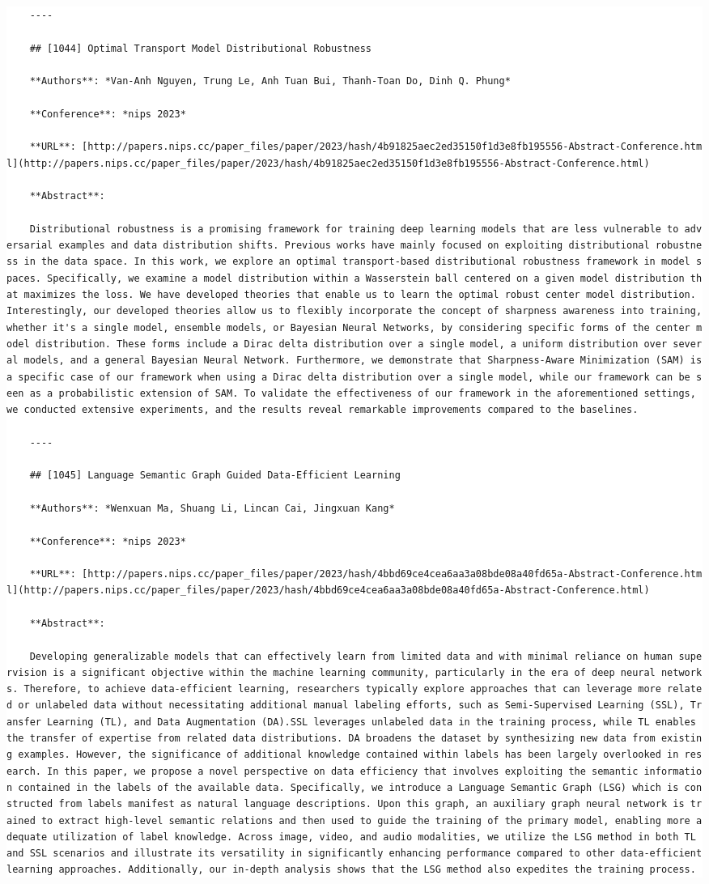         ----

        ## [1044] Optimal Transport Model Distributional Robustness

        **Authors**: *Van-Anh Nguyen, Trung Le, Anh Tuan Bui, Thanh-Toan Do, Dinh Q. Phung*

        **Conference**: *nips 2023*

        **URL**: [http://papers.nips.cc/paper_files/paper/2023/hash/4b91825aec2ed35150f1d3e8fb195556-Abstract-Conference.html](http://papers.nips.cc/paper_files/paper/2023/hash/4b91825aec2ed35150f1d3e8fb195556-Abstract-Conference.html)

        **Abstract**:

        Distributional robustness is a promising framework for training deep learning models that are less vulnerable to adversarial examples and data distribution shifts. Previous works have mainly focused on exploiting distributional robustness in the data space. In this work, we explore an optimal transport-based distributional robustness framework in model spaces. Specifically, we examine a model distribution within a Wasserstein ball centered on a given model distribution that maximizes the loss. We have developed theories that enable us to learn the optimal robust center model distribution. Interestingly, our developed theories allow us to flexibly incorporate the concept of sharpness awareness into training, whether it's a single model, ensemble models, or Bayesian Neural Networks, by considering specific forms of the center model distribution. These forms include a Dirac delta distribution over a single model, a uniform distribution over several models, and a general Bayesian Neural Network. Furthermore, we demonstrate that Sharpness-Aware Minimization (SAM) is a specific case of our framework when using a Dirac delta distribution over a single model, while our framework can be seen as a probabilistic extension of SAM. To validate the effectiveness of our framework in the aforementioned settings, we conducted extensive experiments, and the results reveal remarkable improvements compared to the baselines.

        ----

        ## [1045] Language Semantic Graph Guided Data-Efficient Learning

        **Authors**: *Wenxuan Ma, Shuang Li, Lincan Cai, Jingxuan Kang*

        **Conference**: *nips 2023*

        **URL**: [http://papers.nips.cc/paper_files/paper/2023/hash/4bbd69ce4cea6aa3a08bde08a40fd65a-Abstract-Conference.html](http://papers.nips.cc/paper_files/paper/2023/hash/4bbd69ce4cea6aa3a08bde08a40fd65a-Abstract-Conference.html)

        **Abstract**:

        Developing generalizable models that can effectively learn from limited data and with minimal reliance on human supervision is a significant objective within the machine learning community, particularly in the era of deep neural networks. Therefore, to achieve data-efficient learning, researchers typically explore approaches that can leverage more related or unlabeled data without necessitating additional manual labeling efforts, such as Semi-Supervised Learning (SSL), Transfer Learning (TL), and Data Augmentation (DA).SSL leverages unlabeled data in the training process, while TL enables the transfer of expertise from related data distributions. DA broadens the dataset by synthesizing new data from existing examples. However, the significance of additional knowledge contained within labels has been largely overlooked in research. In this paper, we propose a novel perspective on data efficiency that involves exploiting the semantic information contained in the labels of the available data. Specifically, we introduce a Language Semantic Graph (LSG) which is constructed from labels manifest as natural language descriptions. Upon this graph, an auxiliary graph neural network is trained to extract high-level semantic relations and then used to guide the training of the primary model, enabling more adequate utilization of label knowledge. Across image, video, and audio modalities, we utilize the LSG method in both TL and SSL scenarios and illustrate its versatility in significantly enhancing performance compared to other data-efficient learning approaches. Additionally, our in-depth analysis shows that the LSG method also expedites the training process.
